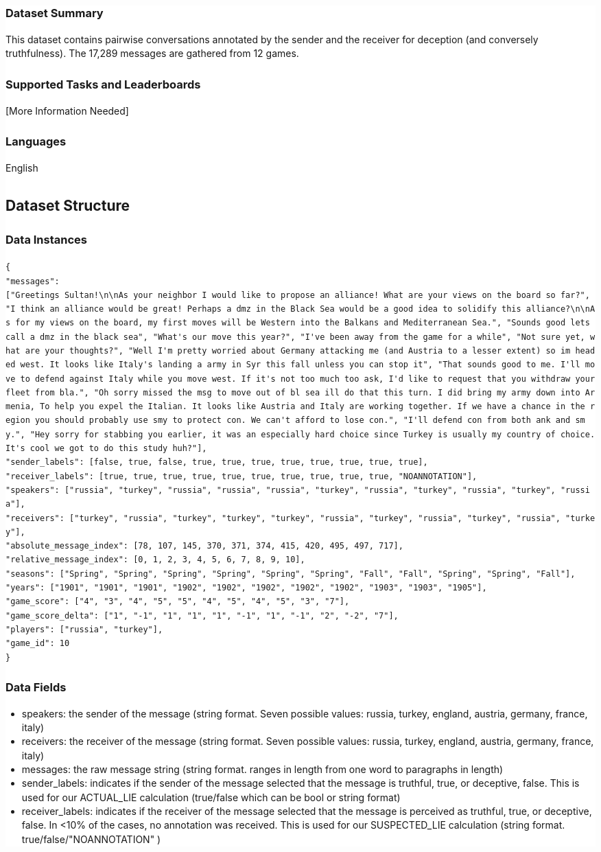 ### Dataset Summary
This dataset contains pairwise conversations annotated by the sender and the receiver for deception (and conversely truthfulness). The 17,289 messages are gathered from 12 games.

### Supported Tasks and Leaderboards
[More Information Needed]

### Languages
English

## Dataset Structure
### Data Instances
```
{
"messages": 
["Greetings Sultan!\n\nAs your neighbor I would like to propose an alliance! What are your views on the board so far?", "I think an alliance would be great! Perhaps a dmz in the Black Sea would be a good idea to solidify this alliance?\n\nAs for my views on the board, my first moves will be Western into the Balkans and Mediterranean Sea.", "Sounds good lets call a dmz in the black sea", "What's our move this year?", "I've been away from the game for a while", "Not sure yet, what are your thoughts?", "Well I'm pretty worried about Germany attacking me (and Austria to a lesser extent) so im headed west. It looks like Italy's landing a army in Syr this fall unless you can stop it", "That sounds good to me. I'll move to defend against Italy while you move west. If it's not too much too ask, I'd like to request that you withdraw your fleet from bla.", "Oh sorry missed the msg to move out of bl sea ill do that this turn. I did bring my army down into Armenia, To help you expel the Italian. It looks like Austria and Italy are working together. If we have a chance in the region you should probably use smy to protect con. We can't afford to lose con.", "I'll defend con from both ank and smy.", "Hey sorry for stabbing you earlier, it was an especially hard choice since Turkey is usually my country of choice. It's cool we got to do this study huh?"], 
"sender_labels": [false, true, false, true, true, true, true, true, true, true, true], 
"receiver_labels": [true, true, true, true, true, true, true, true, true, true, "NOANNOTATION"], 
"speakers": ["russia", "turkey", "russia", "russia", "russia", "turkey", "russia", "turkey", "russia", "turkey", "russia"], 
"receivers": ["turkey", "russia", "turkey", "turkey", "turkey", "russia", "turkey", "russia", "turkey", "russia", "turkey"], 
"absolute_message_index": [78, 107, 145, 370, 371, 374, 415, 420, 495, 497, 717], 
"relative_message_index": [0, 1, 2, 3, 4, 5, 6, 7, 8, 9, 10], 
"seasons": ["Spring", "Spring", "Spring", "Spring", "Spring", "Spring", "Fall", "Fall", "Spring", "Spring", "Fall"], 
"years": ["1901", "1901", "1901", "1902", "1902", "1902", "1902", "1902", "1903", "1903", "1905"], 
"game_score": ["4", "3", "4", "5", "5", "4", "5", "4", "5", "3", "7"],
"game_score_delta": ["1", "-1", "1", "1", "1", "-1", "1", "-1", "2", "-2", "7"], 
"players": ["russia", "turkey"], 
"game_id": 10
}
```

### Data Fields
- speakers: the sender of the message (string format. Seven possible values: russia, turkey, england, austria, germany, france, italy)
- receivers: the receiver of the message (string format. Seven possible values: russia, turkey, england, austria, germany, france, italy)
- messages: the raw message string (string format. ranges in length from one word to paragraphs in length)
- sender_labels: indicates if the sender of the message selected that the message is truthful, true, or deceptive, false. This is used for our ACTUAL_LIE calculation (true/false which can be bool or string format)
- receiver_labels: indicates if the receiver of the message selected that the message is perceived as truthful, true, or deceptive, false. In <10% of the cases, no annotation was received. This is used for our SUSPECTED_LIE calculation (string format. true/false/"NOANNOTATION" )